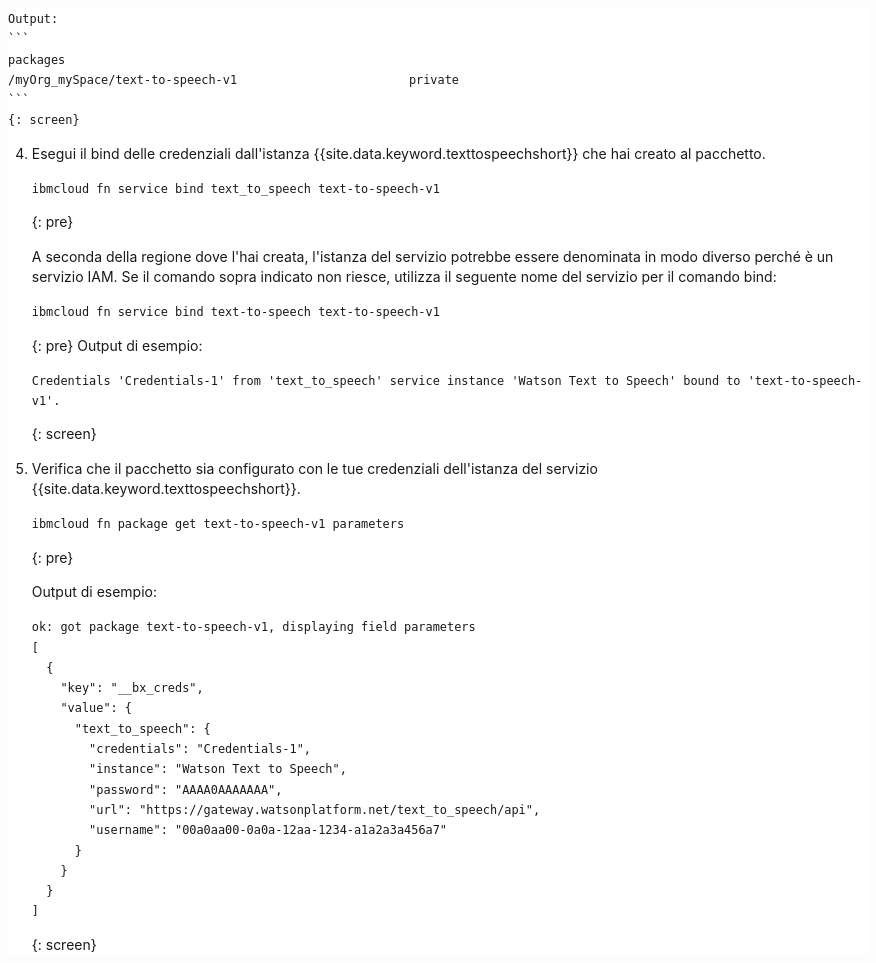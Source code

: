     Output:
    ```
    packages
    /myOrg_mySpace/text-to-speech-v1                        private
    ```
    {: screen}

4. Esegui il bind delle credenziali dall'istanza {{site.data.keyword.texttospeechshort}} che hai creato al pacchetto.
    ```
    ibmcloud fn service bind text_to_speech text-to-speech-v1
    ```
    {: pre}

    A seconda della regione dove l'hai creata, l'istanza del servizio potrebbe essere denominata in modo diverso perché è un servizio IAM. Se il comando sopra indicato non riesce, utilizza il seguente nome del servizio per il comando bind:
    ```
    ibmcloud fn service bind text-to-speech text-to-speech-v1
    ```
    {: pre}
    Output di esempio:
    ```
    Credentials 'Credentials-1' from 'text_to_speech' service instance 'Watson Text to Speech' bound to 'text-to-speech-v1'.
    ```
    {: screen}

5. Verifica che il pacchetto sia configurato con le tue credenziali dell'istanza del servizio {{site.data.keyword.texttospeechshort}}.
    ```
    ibmcloud fn package get text-to-speech-v1 parameters
    ```
    {: pre}

    Output di esempio:
    ```
    ok: got package text-to-speech-v1, displaying field parameters
    [
      {
        "key": "__bx_creds",
        "value": {
          "text_to_speech": {
            "credentials": "Credentials-1",
            "instance": "Watson Text to Speech",
            "password": "AAAA0AAAAAAA",
            "url": "https://gateway.watsonplatform.net/text_to_speech/api",
            "username": "00a0aa00-0a0a-12aa-1234-a1a2a3a456a7"
          }
        }
      }
    ]
    ```
    {: screen}

